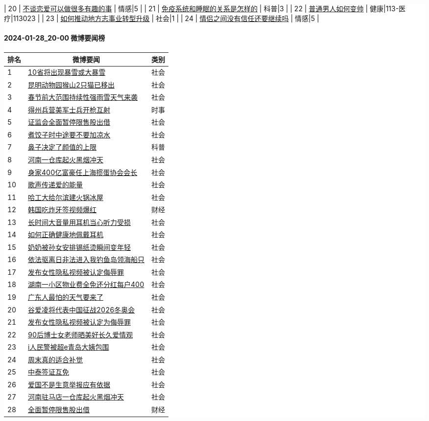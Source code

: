 | 20 | [不谈恋爱可以做很多有趣的事](https://s.weibo.com/weibo?q=%23%E4%B8%8D%E8%B0%88%E6%81%8B%E7%88%B1%E5%8F%AF%E4%BB%A5%E5%81%9A%E5%BE%88%E5%A4%9A%E6%9C%89%E8%B6%A3%E7%9A%84%E4%BA%8B%23) | 情感|5 |
| 21 | [免疫系统和睡眠的关系是怎样的](https://s.weibo.com/weibo?q=%23%E5%85%8D%E7%96%AB%E7%B3%BB%E7%BB%9F%E5%92%8C%E7%9D%A1%E7%9C%A0%E7%9A%84%E5%85%B3%E7%B3%BB%E6%98%AF%E6%80%8E%E6%A0%B7%E7%9A%84%23) | 科普|3 |
| 22 | [普通男人如何变帅](https://s.weibo.com/weibo?q=%23%E6%99%AE%E9%80%9A%E7%94%B7%E4%BA%BA%E5%A6%82%E4%BD%95%E5%8F%98%E5%B8%85%23) | 健康|113-医疗|113023 |
| 23 | [如何推动地方志事业转型升级](https://s.weibo.com/weibo?q=%23%E5%A6%82%E4%BD%95%E6%8E%A8%E5%8A%A8%E5%9C%B0%E6%96%B9%E5%BF%97%E4%BA%8B%E4%B8%9A%E8%BD%AC%E5%9E%8B%E5%8D%87%E7%BA%A7%23) | 社会|1 |
| 24 | [情侣之间没有信任还要继续吗](https://s.weibo.com/weibo?q=%23%E6%83%85%E4%BE%A3%E4%B9%8B%E9%97%B4%E6%B2%A1%E6%9C%89%E4%BF%A1%E4%BB%BB%E8%BF%98%E8%A6%81%E7%BB%A7%E7%BB%AD%E5%90%97%23) | 情感|5 |
#### 2024-01-28_20-00  微博要闻榜

| 排名 | 微博要闻 | 类别 |
| --- | --- | --- |
| 1 | [10省将出现暴雪或大暴雪](https://s.weibo.com/weibo?q=%2310%E7%9C%81%E5%B0%86%E5%87%BA%E7%8E%B0%E6%9A%B4%E9%9B%AA%E6%88%96%E5%A4%A7%E6%9A%B4%E9%9B%AA%23) | 社会|1 |
| 2 | [昆明动物园猴山2只猫已移出](https://s.weibo.com/weibo?q=%23%E6%98%86%E6%98%8E%E5%8A%A8%E7%89%A9%E5%9B%AD%E7%8C%B4%E5%B1%B12%E5%8F%AA%E7%8C%AB%E5%B7%B2%E7%A7%BB%E5%87%BA%23) | 社会|1 |
| 3 | [春节前大范围持续性强雨雪天气来袭](https://s.weibo.com/weibo?q=%23%E6%98%A5%E8%8A%82%E5%89%8D%E5%A4%A7%E8%8C%83%E5%9B%B4%E6%8C%81%E7%BB%AD%E6%80%A7%E5%BC%BA%E9%9B%A8%E9%9B%AA%E5%A4%A9%E6%B0%94%E6%9D%A5%E8%A2%AD%23) | 社会|1 |
| 4 | [得州兵营美军士兵开枪互射](https://s.weibo.com/weibo?q=%23%E5%BE%97%E5%B7%9E%E5%85%B5%E8%90%A5%E7%BE%8E%E5%86%9B%E5%A3%AB%E5%85%B5%E5%BC%80%E6%9E%AA%E4%BA%92%E5%B0%84%23) | 时事|500 |
| 5 | [证监会全面暂停限售股出借](https://s.weibo.com/weibo?q=%23%E8%AF%81%E7%9B%91%E4%BC%9A%E5%85%A8%E9%9D%A2%E6%9A%82%E5%81%9C%E9%99%90%E5%94%AE%E8%82%A1%E5%87%BA%E5%80%9F%23) | 社会|1 |
| 6 | [煮饺子时中途要不要加凉水](https://s.weibo.com/weibo?q=%23%E7%85%AE%E9%A5%BA%E5%AD%90%E6%97%B6%E4%B8%AD%E9%80%94%E8%A6%81%E4%B8%8D%E8%A6%81%E5%8A%A0%E5%87%89%E6%B0%B4%23) | 社会|1 |
| 7 | [鼻子决定了颜值的上限](https://s.weibo.com/weibo?q=%23%E9%BC%BB%E5%AD%90%E5%86%B3%E5%AE%9A%E4%BA%86%E9%A2%9C%E5%80%BC%E7%9A%84%E4%B8%8A%E9%99%90%23) | 科普|3 |
| 8 | [河南一仓库起火黑烟冲天](https://s.weibo.com/weibo?q=%23%E6%B2%B3%E5%8D%97%E4%B8%80%E4%BB%93%E5%BA%93%E8%B5%B7%E7%81%AB%E9%BB%91%E7%83%9F%E5%86%B2%E5%A4%A9%23) | 社会|1 |
| 9 | [身家400亿富豪任上海掼蛋协会会长](https://s.weibo.com/weibo?q=%23%E8%BA%AB%E5%AE%B6400%E4%BA%BF%E5%AF%8C%E8%B1%AA%E4%BB%BB%E4%B8%8A%E6%B5%B7%E6%8E%BC%E8%9B%8B%E5%8D%8F%E4%BC%9A%E4%BC%9A%E9%95%BF%23) | 社会|1 |
| 10 | [歌声传递爱的能量](https://s.weibo.com/weibo?q=%23%E6%AD%8C%E5%A3%B0%E4%BC%A0%E9%80%92%E7%88%B1%E7%9A%84%E8%83%BD%E9%87%8F%23) | 社会|1 |
| 11 | [哈工大给尔滨建火锅冰屋](https://s.weibo.com/weibo?q=%23%E5%93%88%E5%B7%A5%E5%A4%A7%E7%BB%99%E5%B0%94%E6%BB%A8%E5%BB%BA%E7%81%AB%E9%94%85%E5%86%B0%E5%B1%8B%23) | 社会|1 |
| 12 | [韩国吃炸牙签视频爆红](https://s.weibo.com/weibo?q=%23%E9%9F%A9%E5%9B%BD%E5%90%83%E7%82%B8%E7%89%99%E7%AD%BE%E8%A7%86%E9%A2%91%E7%88%86%E7%BA%A2%23) | 财经|7 |
| 13 | [长时间大音量用耳机当心听力受损](https://s.weibo.com/weibo?q=%23%E9%95%BF%E6%97%B6%E9%97%B4%E5%A4%A7%E9%9F%B3%E9%87%8F%E7%94%A8%E8%80%B3%E6%9C%BA%E5%BD%93%E5%BF%83%E5%90%AC%E5%8A%9B%E5%8F%97%E6%8D%9F%23) | 社会|1 |
| 14 | [如何正确健康地佩戴耳机](https://s.weibo.com/weibo?q=%23%E5%A6%82%E4%BD%95%E6%AD%A3%E7%A1%AE%E5%81%A5%E5%BA%B7%E5%9C%B0%E4%BD%A9%E6%88%B4%E8%80%B3%E6%9C%BA%23) | 社会|1 |
| 15 | [奶奶被孙女安排锡纸烫瞬间变年轻](https://s.weibo.com/weibo?q=%23%E5%A5%B6%E5%A5%B6%E8%A2%AB%E5%AD%99%E5%A5%B3%E5%AE%89%E6%8E%92%E9%94%A1%E7%BA%B8%E7%83%AB%E7%9E%AC%E9%97%B4%E5%8F%98%E5%B9%B4%E8%BD%BB%23) | 社会|1 |
| 16 | [依法驱离日非法进入我钓鱼岛领海船只](https://s.weibo.com/weibo?q=%23%E4%BE%9D%E6%B3%95%E9%A9%B1%E7%A6%BB%E6%97%A5%E9%9D%9E%E6%B3%95%E8%BF%9B%E5%85%A5%E6%88%91%E9%92%93%E9%B1%BC%E5%B2%9B%E9%A2%86%E6%B5%B7%E8%88%B9%E5%8F%AA%23) | 社会|1 |
| 17 | [发布女性隐私视频被认定侮辱罪](https://s.weibo.com/weibo?q=%23%E5%8F%91%E5%B8%83%E5%A5%B3%E6%80%A7%E9%9A%90%E7%A7%81%E8%A7%86%E9%A2%91%E8%A2%AB%E8%AE%A4%E5%AE%9A%E4%BE%AE%E8%BE%B1%E7%BD%AA%23) | 社会|1 |
| 18 | [湖南一小区物业费全免还分红每户400](https://s.weibo.com/weibo?q=%23%E6%B9%96%E5%8D%97%E4%B8%80%E5%B0%8F%E5%8C%BA%E7%89%A9%E4%B8%9A%E8%B4%B9%E5%85%A8%E5%85%8D%E8%BF%98%E5%88%86%E7%BA%A2%E6%AF%8F%E6%88%B7400%23) | 社会|1 |
| 19 | [广东人最怕的天气要来了](https://s.weibo.com/weibo?q=%23%E5%B9%BF%E4%B8%9C%E4%BA%BA%E6%9C%80%E6%80%95%E7%9A%84%E5%A4%A9%E6%B0%94%E8%A6%81%E6%9D%A5%E4%BA%86%23) | 社会|1 |
| 20 | [谷爱凌将代表中国征战2026冬奥会](https://s.weibo.com/weibo?q=%23%E8%B0%B7%E7%88%B1%E5%87%8C%E5%B0%86%E4%BB%A3%E8%A1%A8%E4%B8%AD%E5%9B%BD%E5%BE%81%E6%88%982026%E5%86%AC%E5%A5%A5%E4%BC%9A%23) | 社会|1 |
| 21 | [发布女性隐私视频被认定为侮辱罪](https://s.weibo.com/weibo?q=%23%E5%8F%91%E5%B8%83%E5%A5%B3%E6%80%A7%E9%9A%90%E7%A7%81%E8%A7%86%E9%A2%91%E8%A2%AB%E8%AE%A4%E5%AE%9A%E4%B8%BA%E4%BE%AE%E8%BE%B1%E7%BD%AA%23) | 社会|1 |
| 22 | [90后博士女老师晒美好长久爱情观](https://s.weibo.com/weibo?q=%2390%E5%90%8E%E5%8D%9A%E5%A3%AB%E5%A5%B3%E8%80%81%E5%B8%88%E6%99%92%E7%BE%8E%E5%A5%BD%E9%95%BF%E4%B9%85%E7%88%B1%E6%83%85%E8%A7%82%23) | 社会|1 |
| 23 | [i人民警被超e青岛大姨包围](https://s.weibo.com/weibo?q=%23i%E4%BA%BA%E6%B0%91%E8%AD%A6%E8%A2%AB%E8%B6%85e%E9%9D%92%E5%B2%9B%E5%A4%A7%E5%A7%A8%E5%8C%85%E5%9B%B4%23) | 社会|1 |
| 24 | [周末真的适合补觉](https://s.weibo.com/weibo?q=%23%E5%91%A8%E6%9C%AB%E7%9C%9F%E7%9A%84%E9%80%82%E5%90%88%E8%A1%A5%E8%A7%89%23) | 社会|1 |
| 25 | [中泰签证互免](https://s.weibo.com/weibo?q=%23%E4%B8%AD%E6%B3%B0%E7%AD%BE%E8%AF%81%E4%BA%92%E5%85%8D%23) | 社会|1 |
| 26 | [爱国不是生意举报应有依据](https://s.weibo.com/weibo?q=%23%E7%88%B1%E5%9B%BD%E4%B8%8D%E6%98%AF%E7%94%9F%E6%84%8F%E4%B8%BE%E6%8A%A5%E5%BA%94%E6%9C%89%E4%BE%9D%E6%8D%AE%23) | 社会|1 |
| 27 | [河南驻马店一仓库起火黑烟冲天](https://s.weibo.com/weibo?q=%23%E6%B2%B3%E5%8D%97%E9%A9%BB%E9%A9%AC%E5%BA%97%E4%B8%80%E4%BB%93%E5%BA%93%E8%B5%B7%E7%81%AB%E9%BB%91%E7%83%9F%E5%86%B2%E5%A4%A9%23) | 社会|1 |
| 28 | [全面暂停限售股出借](https://s.weibo.com/weibo?q=%23%E5%85%A8%E9%9D%A2%E6%9A%82%E5%81%9C%E9%99%90%E5%94%AE%E8%82%A1%E5%87%BA%E5%80%9F%23) | 财经|7 |